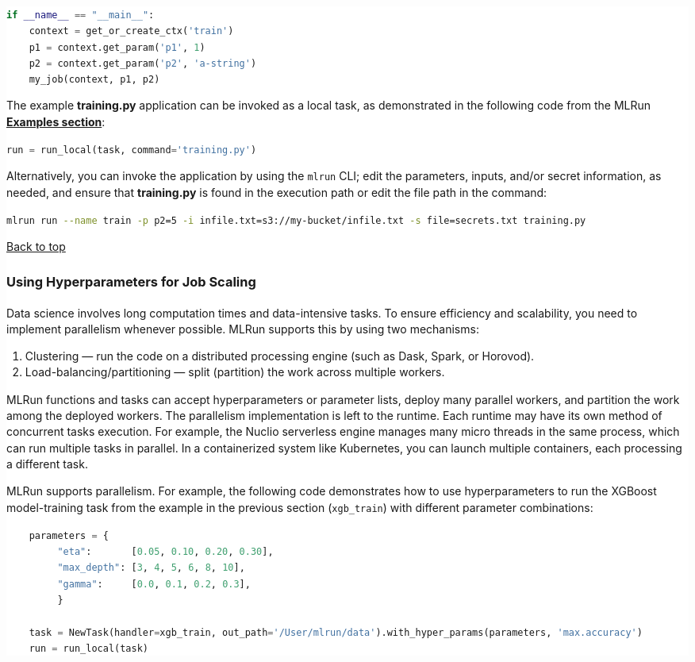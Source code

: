```python
if __name__ == "__main__":
    context = get_or_create_ctx('train')
    p1 = context.get_param('p1', 1)
    p2 = context.get_param('p2', 'a-string')
    my_job(context, p1, p2)
```

The example **training.py** application can be invoked as a local task, as demonstrated in the following code from the MLRun [**Examples section**](./examples.md):
```python
run = run_local(task, command='training.py')
```
Alternatively, you can invoke the application by using the `mlrun` CLI; edit the parameters, inputs, and/or secret information, as needed, and ensure that **training.py** is found in the execution path or edit the file path in the command:
```sh
mlrun run --name train -p p2=5 -i infile.txt=s3://my-bucket/infile.txt -s file=secrets.txt training.py
```

[Back to top](#top)

<a id="using-hyperparameters-for-job-scaling"></a>
### Using Hyperparameters for Job Scaling

Data science involves long computation times and data-intensive tasks.
To ensure efficiency and scalability, you need to implement parallelism whenever possible.
MLRun supports this by using two mechanisms:

1. Clustering &mdash; run the code on a distributed processing engine (such as Dask, Spark, or Horovod).
2. Load-balancing/partitioning &mdash; split (partition) the work across multiple workers.

MLRun functions and tasks can accept hyperparameters or parameter lists, deploy many parallel workers, and partition the work among the deployed workers.
The parallelism implementation is left to the runtime.
Each runtime may have its own method of concurrent tasks execution.
For example, the Nuclio serverless engine manages many micro threads in the same process, which can run multiple tasks in parallel.
In a containerized system like Kubernetes, you can launch multiple containers, each processing a different task.

MLRun supports parallelism.
For example, the following code demonstrates how to use hyperparameters to run the XGBoost model-training task from the example in the previous section (`xgb_train`) with different parameter combinations:
```python
    parameters = {
         "eta":       [0.05, 0.10, 0.20, 0.30],
         "max_depth": [3, 4, 5, 6, 8, 10],
         "gamma":     [0.0, 0.1, 0.2, 0.3],
         }

    task = NewTask(handler=xgb_train, out_path='/User/mlrun/data').with_hyper_params(parameters, 'max.accuracy')
    run = run_local(task)
```
